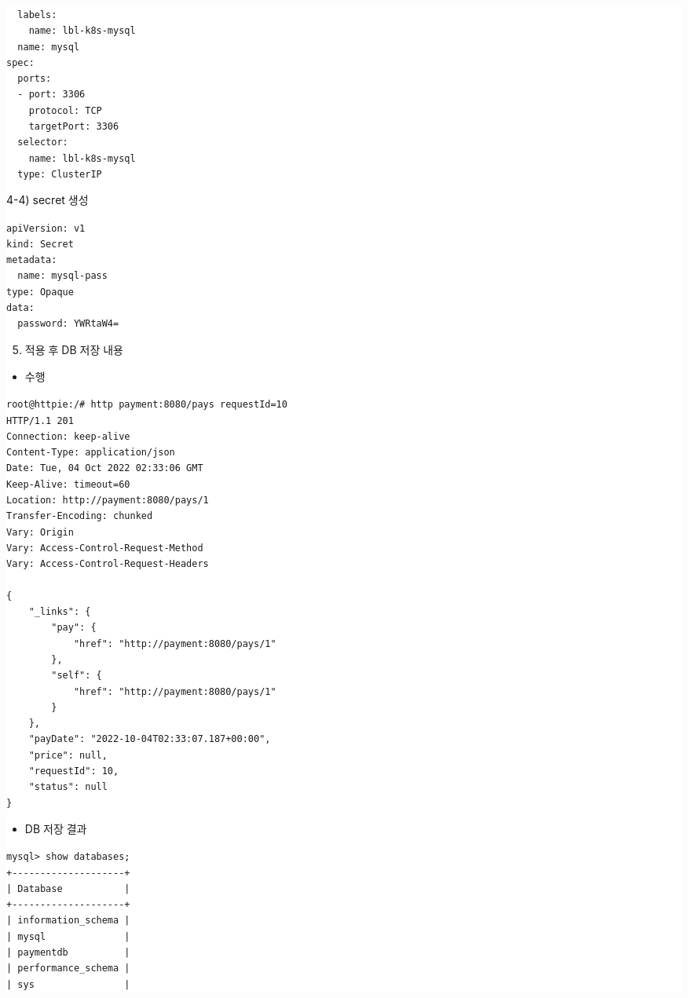 ```
  labels:
    name: lbl-k8s-mysql
  name: mysql
spec:
  ports:
  - port: 3306
    protocol: TCP
    targetPort: 3306
  selector:
    name: lbl-k8s-mysql
  type: ClusterIP
```
4-4) secret 생성
```
apiVersion: v1
kind: Secret
metadata:
  name: mysql-pass
type: Opaque
data:
  password: YWRtaW4=     
```
5) 적용 후 DB 저장 내용

- 수행
```
root@httpie:/# http payment:8080/pays requestId=10
HTTP/1.1 201 
Connection: keep-alive
Content-Type: application/json
Date: Tue, 04 Oct 2022 02:33:06 GMT
Keep-Alive: timeout=60
Location: http://payment:8080/pays/1
Transfer-Encoding: chunked
Vary: Origin
Vary: Access-Control-Request-Method
Vary: Access-Control-Request-Headers

{
    "_links": {
        "pay": {
            "href": "http://payment:8080/pays/1"
        }, 
        "self": {
            "href": "http://payment:8080/pays/1"
        }
    }, 
    "payDate": "2022-10-04T02:33:07.187+00:00", 
    "price": null, 
    "requestId": 10, 
    "status": null
}
```
- DB 저장 결과
```
mysql> show databases;
+--------------------+
| Database           |
+--------------------+
| information_schema |
| mysql              |
| paymentdb          |
| performance_schema |
| sys                |
```